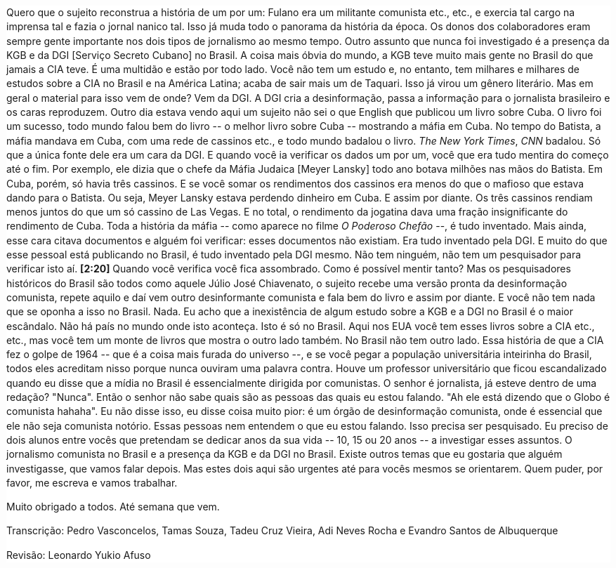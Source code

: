 Quero que o sujeito reconstrua a história de um por um: Fulano era um militante comunista etc., etc., e exercia tal cargo na imprensa tal e fazia o jornal nanico tal. Isso já muda todo o panorama da história da época. Os donos dos colaboradores eram sempre gente importante nos dois tipos de jornalismo ao mesmo tempo. Outro assunto que nunca foi investigado é a presença da KGB e da DGI \[Serviço Secreto Cubano\] no Brasil. A coisa mais óbvia do mundo, a KGB teve muito mais gente no Brasil do que jamais a CIA teve. É uma multidão e estão por todo lado. Você não tem um estudo e, no entanto, tem milhares e milhares de estudos sobre a CIA no Brasil e na América Latina; acaba de sair mais um de Taquari. Isso já virou um gênero literário. Mas em geral o material para isso vem de onde? Vem da DGI. A DGI cria a desinformação, passa a informação para o jornalista brasileiro e os caras reproduzem. Outro dia estava vendo aqui um sujeito não sei o que English que publicou um livro sobre Cuba. O livro foi um sucesso, todo mundo falou bem do livro -- o melhor livro sobre Cuba -- mostrando a máfia em Cuba. No tempo do Batista, a máfia mandava em Cuba, com uma rede de cassinos etc., e todo mundo badalou o livro. *The New York Times*, *CNN* badalou. Só que a única fonte dele era um cara da DGI. E quando você ia verificar os dados um por um, você que era tudo mentira do começo até o fim. Por exemplo, ele dizia que o chefe da Máfia Judaica \[Meyer Lansky\] todo ano botava milhões nas mãos do Batista. Em Cuba, porém, só havia três cassinos. E se você somar os rendimentos dos cassinos era menos do que o mafioso que estava dando para o Batista. Ou seja, Meyer Lansky estava perdendo dinheiro em Cuba. E assim por diante. Os três cassinos rendiam menos juntos do que um só cassino de Las Vegas. E no total, o rendimento da jogatina dava uma fração insignificante do rendimento de Cuba. Toda a história da máfia -- como aparece no filme *O Poderoso Chefão* --, é tudo inventado. Mais ainda, esse cara citava documentos e alguém foi verificar: esses documentos não existiam. Era tudo inventado pela DGI. E muito do que esse pessoal está publicando no Brasil, é tudo inventado pela DGI mesmo. Não tem ninguém, não tem um pesquisador para verificar isto aí. **\[2:20\]** Quando você verifica você fica assombrado. Como é possível mentir tanto? Mas os pesquisadores históricos do Brasil são todos como aquele Júlio José Chiavenato, o sujeito recebe uma versão pronta da desinformação comunista, repete aquilo e daí vem outro desinformante comunista e fala bem do livro e assim por diante. E você não tem nada que se oponha a isso no Brasil. Nada. Eu acho que a inexistência de algum estudo sobre a KGB e a DGI no Brasil é o maior escândalo. Não há país no mundo onde isto aconteça. Isto é só no Brasil. Aqui nos EUA você tem esses livros sobre a CIA etc., etc., mas você tem um monte de livros que mostra o outro lado também. No Brasil não tem outro lado. Essa história de que a CIA fez o golpe de 1964 -- que é a coisa mais furada do universo --, e se você pegar a população universitária inteirinha do Brasil, todos eles acreditam nisso porque nunca ouviram uma palavra contra. Houve um professor universitário que ficou escandalizado quando eu disse que a mídia no Brasil é essencialmente dirigida por comunistas. O senhor é jornalista, já esteve dentro de uma redação? "Nunca". Então o senhor não sabe quais são as pessoas das quais eu estou falando. "Ah ele está dizendo que o Globo é comunista hahaha". Eu não disse isso, eu disse coisa muito pior: é um órgão de desinformação comunista, onde é essencial que ele não seja comunista notório. Essas pessoas nem entendem o que eu estou falando. Isso precisa ser pesquisado. Eu preciso de dois alunos entre vocês que pretendam se dedicar anos da sua vida -- 10, 15 ou 20 anos -- a investigar esses assuntos. O jornalismo comunista no Brasil e a presença da KGB e da DGI no Brasil. Existe outros temas que eu gostaria que alguém investigasse, que vamos falar depois. Mas estes dois aqui são urgentes até para vocês mesmos se orientarem. Quem puder, por favor, me escreva e vamos trabalhar.

Muito obrigado a todos. Até semana que vem.

Transcrição: Pedro Vasconcelos, Tamas Souza, Tadeu Cruz Vieira, Adi Neves Rocha e Evandro Santos de Albuquerque

Revisão: Leonardo Yukio Afuso

[^1]: Aula 15 do COF

[^2]: Apostila *A Tripla Intuição; Seminário de Filosofia*

[^3]: NT. Cerca de 1440 a.C., segundo comentários da Bíblia de Estudo Plenitude, 2002, editora Sociedade Bíblica do Brasil
